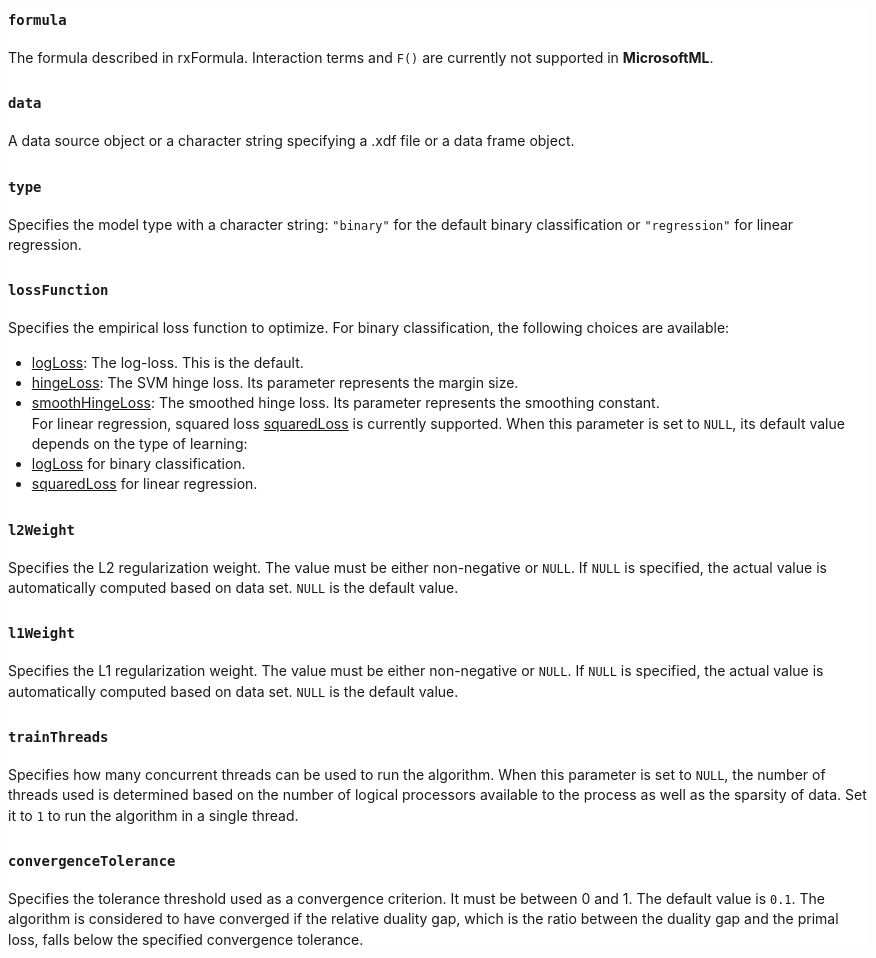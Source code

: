  ### `formula`
 The formula described in rxFormula. Interaction terms and `F()` are currently not supported in **MicrosoftML**. 
  
  
  
 ### `data`
 A data source object or a character string specifying a .xdf file or a data frame object. 
  
  
  
 ### `type`
 Specifies the model type with a character string: `"binary"` for the default binary classification or `"regression"` for linear  regression. 
  
  
  
 ### `lossFunction`
 Specifies the empirical loss function to optimize. For binary classification, the following choices are available:  
*   [logLoss](loss.md): The log-loss. This is the default.  
*   [hingeLoss](loss.md): The SVM hinge loss. Its parameter represents the margin size.    
*   [smoothHingeLoss](loss.md): The smoothed hinge loss. Its parameter represents the smoothing constant.  
For linear regression, squared loss [squaredLoss](loss.md) is currently supported. When this parameter is set to `NULL`, its default value depends on the type of learning:  
*   [logLoss](loss.md) for binary classification. 
*   [squaredLoss](loss.md) for linear regression. 
 
  
  
  
 ### `l2Weight`
 Specifies the L2 regularization weight. The value must be either non-negative or `NULL`. If `NULL` is specified, the  actual value is automatically computed based on data set. `NULL` is the default value. 
  
  
  
 ### `l1Weight`
 Specifies the L1 regularization weight. The value must be either non-negative or `NULL`. If `NULL` is specified, the  actual value is automatically computed based on data set. `NULL` is the default value. 
  
  
  
 ### `trainThreads`
 Specifies how many concurrent threads can be used to run the algorithm. When this parameter is set to `NULL`, the number of threads used is determined based on the number of logical processors available to the process as well as the sparsity of data. Set it to `1` to run the algorithm in a single thread. 
  
  
  
 ### `convergenceTolerance`
 Specifies the tolerance threshold used as a  convergence criterion. It must be between 0 and 1. The default value is `0.1`. The algorithm is considered to have converged if the relative  duality gap, which is the ratio between the duality gap and the primal loss,  falls below the specified convergence tolerance. 
  